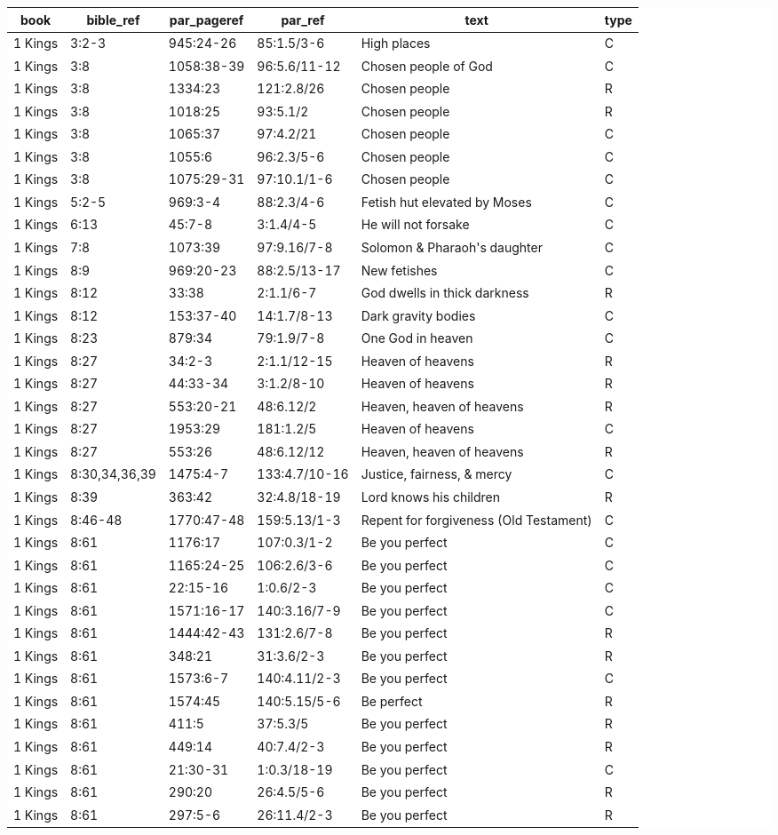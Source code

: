 

| book    | bible_ref     | par_pageref | par_ref        | text                            | type |
| ------- | ------------- | ----------- | -------------- | ------------------------------- | ---- |
| 1 Kings | 3:2-3         | 945:24-26   | 85:1.5/3-6     | High places                     | C    |
| 1 Kings | 3:8           | 1058:38-39  | 96:5.6/11-12   | Chosen people of God            | C    |
| 1 Kings | 3:8           | 1334:23     | 121:2.8/26     | Chosen people                   | R    |
| 1 Kings | 3:8           | 1018:25     | 93:5.1/2       | Chosen people                   | R    |
| 1 Kings | 3:8           | 1065:37     | 97:4.2/21      | Chosen people                   | C    |
| 1 Kings | 3:8           | 1055:6      | 96:2.3/5-6     | Chosen people                   | C    |
| 1 Kings | 3:8           | 1075:29-31  | 97:10.1/1-6    | Chosen people                   | C    |
| 1 Kings | 5:2-5         | 969:3-4     | 88:2.3/4-6     | Fetish hut elevated by Moses    | C    |
| 1 Kings | 6:13          | 45:7-8      | 3:1.4/4-5      | He will not forsake             | C    |
| 1 Kings | 7:8           | 1073:39     | 97:9.16/7-8    | Solomon & Pharaoh's daughter    | C    |
| 1 Kings | 8:9           | 969:20-23   | 88:2.5/13-17   | New fetishes                    | C    |
| 1 Kings | 8:12          | 33:38       | 2:1.1/6-7      | God dwells in thick darkness    | R    |
| 1 Kings | 8:12          | 153:37-40   | 14:1.7/8-13    | Dark gravity bodies             | C    |
| 1 Kings | 8:23          | 879:34      | 79:1.9/7-8     | One God in heaven               | C    |
| 1 Kings | 8:27          | 34:2-3      | 2:1.1/12-15    | Heaven of heavens               | R    |
| 1 Kings | 8:27          | 44:33-34    | 3:1.2/8-10     | Heaven of heavens               | R    |
| 1 Kings | 8:27          | 553:20-21   | 48:6.12/2      | Heaven, heaven of heavens       | R    |
| 1 Kings | 8:27          | 1953:29     | 181:1.2/5      | Heaven of heavens               | C    |
| 1 Kings | 8:27          | 553:26      | 48:6.12/12     | Heaven, heaven of heavens       | R    |
| 1 Kings | 8:30,34,36,39 | 1475:4-7    | 133:4.7/10-16  | Justice, fairness, & mercy      | C    |
| 1 Kings | 8:39          | 363:42      | 32:4.8/18-19   | Lord knows his children         | R    |
| 1 Kings | 8:46-48       | 1770:47-48  | 159:5.13/1-3   | Repent for forgiveness (Old Testament)     | C    |
| 1 Kings | 8:61          | 1176:17     | 107:0.3/1-2    | Be you perfect                  | C    |
| 1 Kings | 8:61          | 1165:24-25  | 106:2.6/3-6    | Be you perfect                  | C    |
| 1 Kings | 8:61          | 22:15-16    | 1:0.6/2-3      | Be you perfect                  | C    |
| 1 Kings | 8:61          | 1571:16-17  | 140:3.16/7-9   | Be you perfect                  | C    |
| 1 Kings | 8:61          | 1444:42-43  | 131:2.6/7-8    | Be you perfect                  | R    |
| 1 Kings | 8:61          | 348:21      | 31:3.6/2-3     | Be you perfect                  | R    |
| 1 Kings | 8:61          | 1573:6-7    | 140:4.11/2-3   | Be you perfect                  | C    |
| 1 Kings | 8:61          | 1574:45     | 140:5.15/5-6   | Be perfect                      | R    |
| 1 Kings | 8:61          | 411:5       | 37:5.3/5       | Be you perfect                  | R    |
| 1 Kings | 8:61          | 449:14      | 40:7.4/2-3     | Be you perfect                  | R    |
| 1 Kings | 8:61          | 21:30-31    | 1:0.3/18-19    | Be you perfect                  | C    |
| 1 Kings | 8:61          | 290:20      | 26:4.5/5-6     | Be you perfect                  | R    |
| 1 Kings | 8:61          | 297:5-6     | 26:11.4/2-3    | Be you perfect                  | R    |